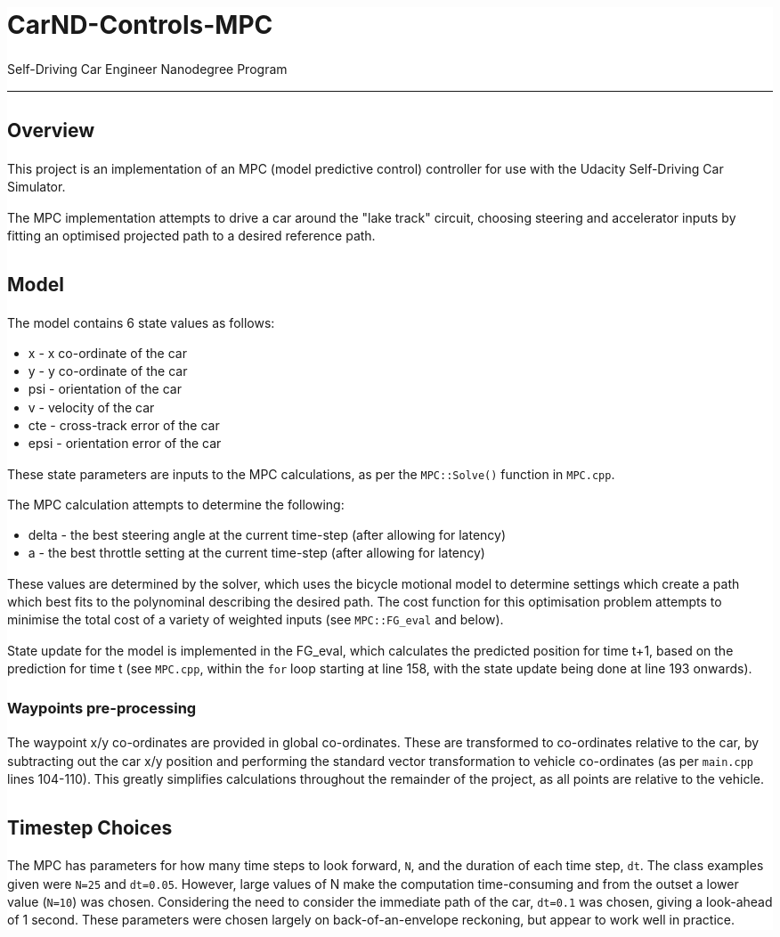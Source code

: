 # CarND-Controls-MPC
Self-Driving Car Engineer Nanodegree Program

---
## Overview
This project is an implementation of an MPC (model predictive control) controller for use with the Udacity Self-Driving Car Simulator.

The MPC implementation attempts to drive a car around the "lake track" circuit, choosing steering and accelerator inputs by fitting an optimised projected path to a desired reference path.

## Model
The model contains 6 state values as follows:
* x - x co-ordinate of the car
* y - y co-ordinate of the car
* psi - orientation of the car
* v - velocity of the car
* cte - cross-track error of the car
* epsi - orientation error of the car

These state parameters are inputs to the MPC calculations, as per the `MPC::Solve()` function in `MPC.cpp`.

The MPC calculation attempts to determine the following:
* delta - the best steering angle at the current time-step (after allowing for latency)
* a - the best throttle setting at the current time-step (after allowing for latency)

These values are determined by the solver, which uses the bicycle motional model to determine settings which create a path which best fits to the polynominal describing the desired path.  The cost function for this optimisation problem attempts to minimise the total cost of a variety of weighted inputs (see `MPC::FG_eval` and below).  

State update for the model is implemented in the FG_eval, which calculates the predicted position for time t+1, based on the prediction for time t (see `MPC.cpp`, within the `for` loop starting at line 158, with the state update being done at line 193 onwards).

### Waypoints pre-processing
The waypoint x/y co-ordinates are provided in global co-ordinates.  These are transformed to co-ordinates relative to the car, by subtracting out the car x/y position and performing the standard vector transformation to vehicle co-ordinates (as per `main.cpp` lines 104-110).  This greatly simplifies calculations throughout the remainder of the project, as all points are relative to the vehicle.

## Timestep Choices
The MPC has parameters for how many time steps to look forward, `N`, and the duration of each time step, `dt`.  The class examples given were `N=25` and `dt=0.05`.  However, large values of N make the computation time-consuming and from the outset a lower value (`N=10`) was chosen.  Considering the need to consider the immediate path of the car, `dt=0.1` was chosen, giving a look-ahead of 1 second.  These parameters were chosen largely on back-of-an-envelope reckoning, but appear to work well in practice.
